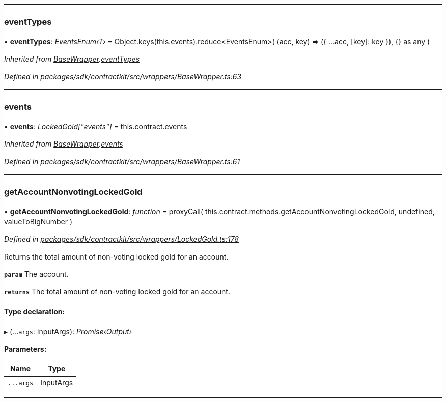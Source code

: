 ___

###  eventTypes

• **eventTypes**: *EventsEnum‹T›* = Object.keys(this.events).reduce<EventsEnum<T>>(
    (acc, key) => ({ ...acc, [key]: key }),
    {} as any
  )

*Inherited from [BaseWrapper](_wrappers_basewrapper_.basewrapper.md).[eventTypes](_wrappers_basewrapper_.basewrapper.md#eventtypes)*

*Defined in [packages/sdk/contractkit/src/wrappers/BaseWrapper.ts:63](https://github.com/celo-org/celo-monorepo/blob/master/packages/sdk/contractkit/src/wrappers/BaseWrapper.ts#L63)*

___

###  events

• **events**: *LockedGold["events"]* = this.contract.events

*Inherited from [BaseWrapper](_wrappers_basewrapper_.basewrapper.md).[events](_wrappers_basewrapper_.basewrapper.md#events)*

*Defined in [packages/sdk/contractkit/src/wrappers/BaseWrapper.ts:61](https://github.com/celo-org/celo-monorepo/blob/master/packages/sdk/contractkit/src/wrappers/BaseWrapper.ts#L61)*

___

###  getAccountNonvotingLockedGold

• **getAccountNonvotingLockedGold**: *function* = proxyCall(
    this.contract.methods.getAccountNonvotingLockedGold,
    undefined,
    valueToBigNumber
  )

*Defined in [packages/sdk/contractkit/src/wrappers/LockedGold.ts:178](https://github.com/celo-org/celo-monorepo/blob/master/packages/sdk/contractkit/src/wrappers/LockedGold.ts#L178)*

Returns the total amount of non-voting locked gold for an account.

**`param`** The account.

**`returns`** The total amount of non-voting locked gold for an account.

#### Type declaration:

▸ (...`args`: InputArgs): *Promise‹Output›*

**Parameters:**

Name | Type |
------ | ------ |
`...args` | InputArgs |

___

